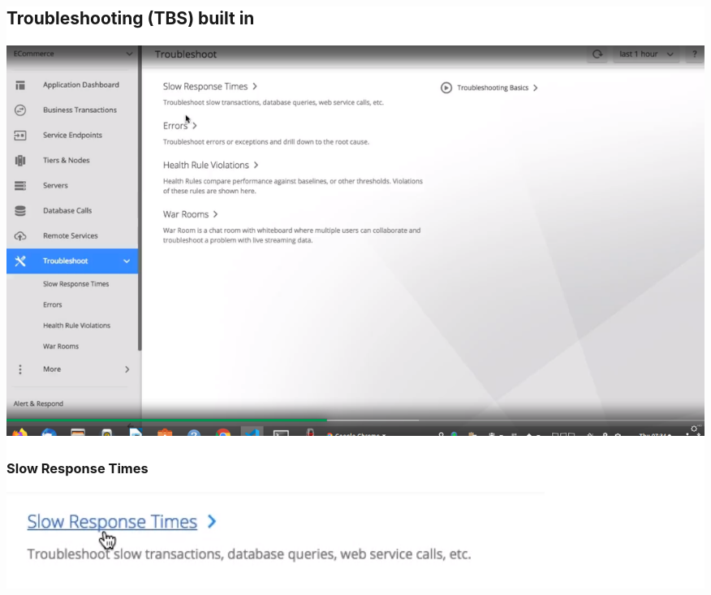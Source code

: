## Troubleshooting (TBS) built in

![](images/00/2021-04-22-07-34-04.png)

### Slow Response Times

![](images/00/2021-04-22-07-34-58.png)
